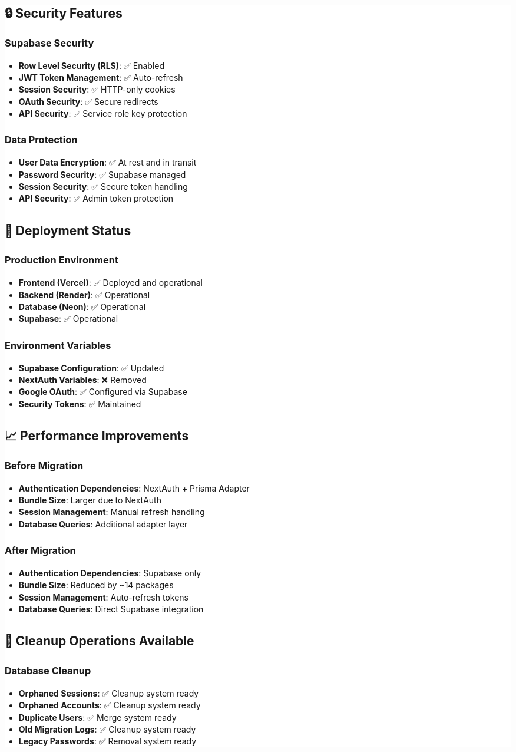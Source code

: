 ## 🔒 Security Features

### Supabase Security
- **Row Level Security (RLS)**: ✅ Enabled
- **JWT Token Management**: ✅ Auto-refresh
- **Session Security**: ✅ HTTP-only cookies
- **OAuth Security**: ✅ Secure redirects
- **API Security**: ✅ Service role key protection

### Data Protection
- **User Data Encryption**: ✅ At rest and in transit
- **Password Security**: ✅ Supabase managed
- **Session Security**: ✅ Secure token handling
- **API Security**: ✅ Admin token protection

## 🚀 Deployment Status

### Production Environment
- **Frontend (Vercel)**: ✅ Deployed and operational
- **Backend (Render)**: ✅ Operational
- **Database (Neon)**: ✅ Operational
- **Supabase**: ✅ Operational

### Environment Variables
- **Supabase Configuration**: ✅ Updated
- **NextAuth Variables**: ❌ Removed
- **Google OAuth**: ✅ Configured via Supabase
- **Security Tokens**: ✅ Maintained

## 📈 Performance Improvements

### Before Migration
- **Authentication Dependencies**: NextAuth + Prisma Adapter
- **Bundle Size**: Larger due to NextAuth
- **Session Management**: Manual refresh handling
- **Database Queries**: Additional adapter layer

### After Migration
- **Authentication Dependencies**: Supabase only
- **Bundle Size**: Reduced by ~14 packages
- **Session Management**: Auto-refresh tokens
- **Database Queries**: Direct Supabase integration

## 🔄 Cleanup Operations Available

### Database Cleanup
- **Orphaned Sessions**: ✅ Cleanup system ready
- **Orphaned Accounts**: ✅ Cleanup system ready
- **Duplicate Users**: ✅ Merge system ready
- **Old Migration Logs**: ✅ Cleanup system ready
- **Legacy Passwords**: ✅ Removal system ready
